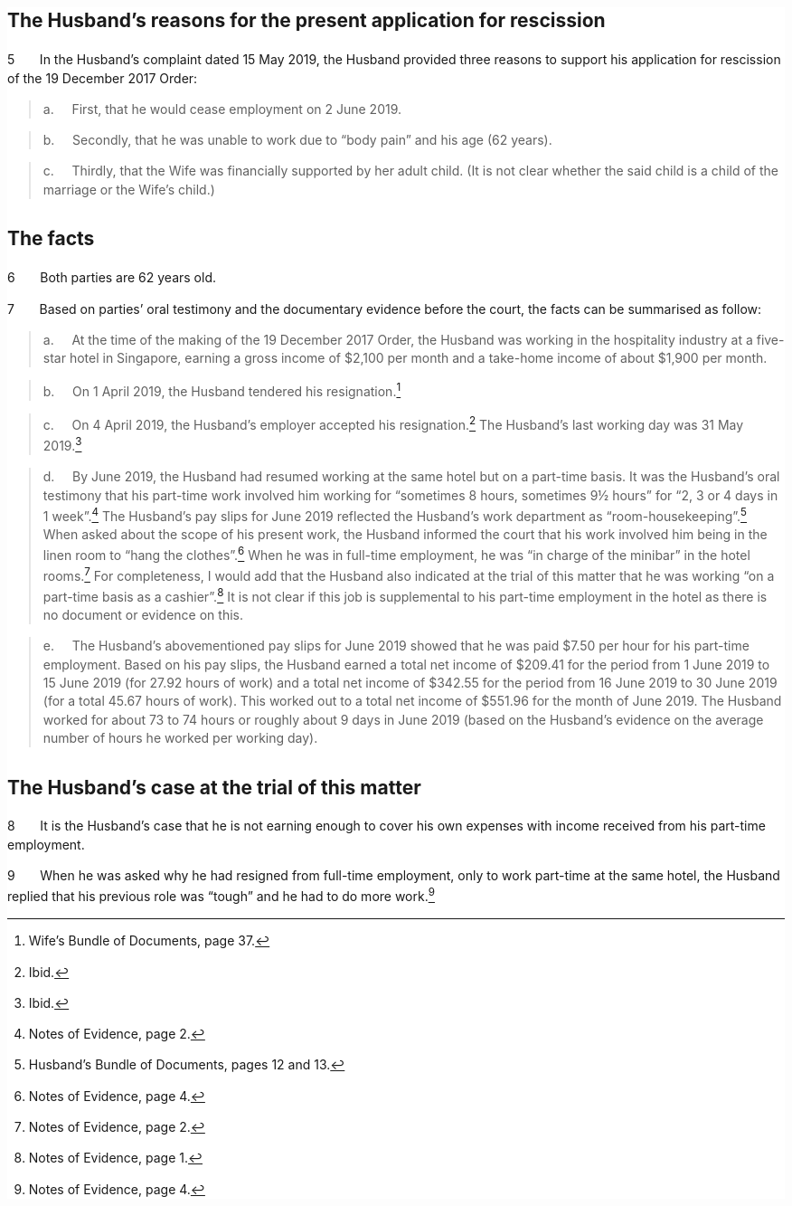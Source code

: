 ## The Husband’s reasons for the present application for rescission

5       In the Husband’s complaint dated 15 May 2019, the Husband provided three reasons to support his application for rescission of the 19 December 2017 Order:

> a.     First, that he would cease employment on 2 June 2019.

> b.     Secondly, that he was unable to work due to “body pain” and his age (62 years).

> c.     Thirdly, that the Wife was financially supported by her adult child. (It is not clear whether the said child is a child of the marriage or the Wife’s child.)

## The facts

6       Both parties are 62 years old.

7       Based on parties’ oral testimony and the documentary evidence before the court, the facts can be summarised as follow:

> a.     At the time of the making of the 19 December 2017 Order, the Husband was working in the hospitality industry at a five-star hotel in Singapore, earning a gross income of $2,100 per month and a take-home income of about $1,900 per month.

> b.     On 1 April 2019, the Husband tendered his resignation.[^1]

> c.     On 4 April 2019, the Husband’s employer accepted his resignation.[^2] The Husband’s last working day was 31 May 2019.[^3]

> d.     By June 2019, the Husband had resumed working at the same hotel but on a part-time basis. It was the Husband’s oral testimony that his part-time work involved him working for “sometimes 8 hours, sometimes 9½ hours” for “2, 3 or 4 days in 1 week”.[^4] The Husband’s pay slips for June 2019 reflected the Husband’s work department as “room-housekeeping”.[^5] When asked about the scope of his present work, the Husband informed the court that his work involved him being in the linen room to “hang the clothes”.[^6] When he was in full-time employment, he was “in charge of the minibar” in the hotel rooms.[^7] For completeness, I would add that the Husband also indicated at the trial of this matter that he was working “on a part-time basis as a cashier”.[^8] It is not clear if this job is supplemental to his part-time employment in the hotel as there is no document or evidence on this.

> e.     The Husband’s abovementioned pay slips for June 2019 showed that he was paid $7.50 per hour for his part-time employment. Based on his pay slips, the Husband earned a total net income of $209.41 for the period from 1 June 2019 to 15 June 2019 (for 27.92 hours of work) and a total net income of $342.55 for the period from 16 June 2019 to 30 June 2019 (for a total 45.67 hours of work). This worked out to a total net income of $551.96 for the month of June 2019. The Husband worked for about 73 to 74 hours or roughly about 9 days in June 2019 (based on the Husband’s evidence on the average number of hours he worked per working day).

## The Husband’s case at the trial of this matter

8       It is the Husband’s case that he is not earning enough to cover his own expenses with income received from his part-time employment.

9       When he was asked why he had resigned from full-time employment, only to work part-time at the same hotel, the Husband replied that his previous role was “tough” and he had to do more work.[^9]


[^1]: Wife’s Bundle of Documents, page 37.
[^2]: Ibid.
[^3]: Ibid.
[^4]: Notes of Evidence, page 2.
[^5]: Husband’s Bundle of Documents, pages 12 and 13.
[^6]: Notes of Evidence, page 4.
[^7]: Notes of Evidence, page 2.
[^8]: Notes of Evidence, page 1.
[^9]: Notes of Evidence, page 4.
[^10]: Husband’s Bundle of Documents, page 1.
[^11]: Notes of Evidence, pages 4 and 7.
[^12]: Notes of Evidence, page 5.
[^13]: Notes of Evidence, page 7.
[^14]: Wife’s list of expenses dated 28 July 2019.
[^15]: Notes of Evidence, pages 7 and 9.